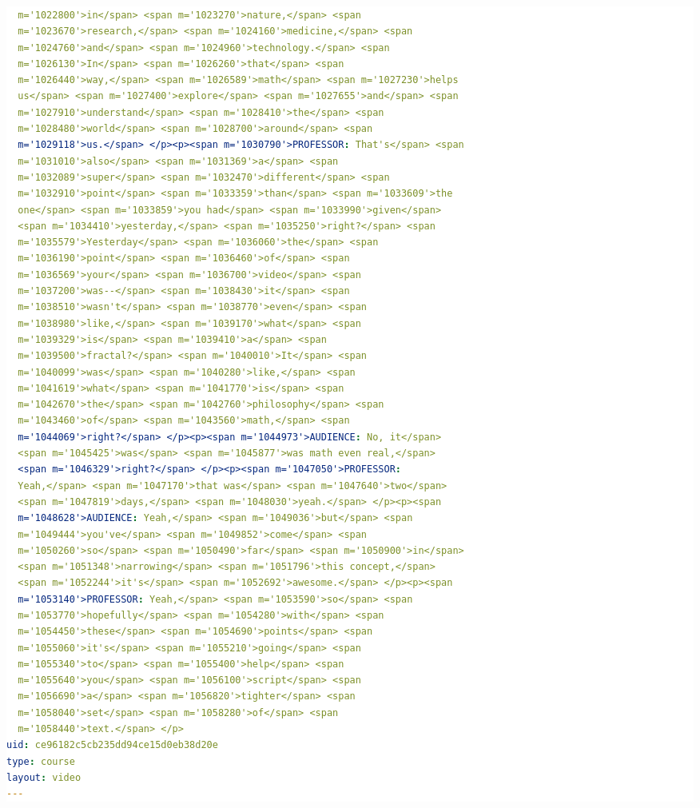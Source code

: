 ```yaml
  m='1022800'>in</span> <span m='1023270'>nature,</span> <span
  m='1023670'>research,</span> <span m='1024160'>medicine,</span> <span
  m='1024760'>and</span> <span m='1024960'>technology.</span> <span
  m='1026130'>In</span> <span m='1026260'>that</span> <span
  m='1026440'>way,</span> <span m='1026589'>math</span> <span m='1027230'>helps
  us</span> <span m='1027400'>explore</span> <span m='1027655'>and</span> <span
  m='1027910'>understand</span> <span m='1028410'>the</span> <span
  m='1028480'>world</span> <span m='1028700'>around</span> <span
  m='1029118'>us.</span> </p><p><span m='1030790'>PROFESSOR: That's</span> <span
  m='1031010'>also</span> <span m='1031369'>a</span> <span
  m='1032089'>super</span> <span m='1032470'>different</span> <span
  m='1032910'>point</span> <span m='1033359'>than</span> <span m='1033609'>the
  one</span> <span m='1033859'>you had</span> <span m='1033990'>given</span>
  <span m='1034410'>yesterday,</span> <span m='1035250'>right?</span> <span
  m='1035579'>Yesterday</span> <span m='1036060'>the</span> <span
  m='1036190'>point</span> <span m='1036460'>of</span> <span
  m='1036569'>your</span> <span m='1036700'>video</span> <span
  m='1037200'>was--</span> <span m='1038430'>it</span> <span
  m='1038510'>wasn't</span> <span m='1038770'>even</span> <span
  m='1038980'>like,</span> <span m='1039170'>what</span> <span
  m='1039329'>is</span> <span m='1039410'>a</span> <span
  m='1039500'>fractal?</span> <span m='1040010'>It</span> <span
  m='1040099'>was</span> <span m='1040280'>like,</span> <span
  m='1041619'>what</span> <span m='1041770'>is</span> <span
  m='1042670'>the</span> <span m='1042760'>philosophy</span> <span
  m='1043460'>of</span> <span m='1043560'>math,</span> <span
  m='1044069'>right?</span> </p><p><span m='1044973'>AUDIENCE: No, it</span>
  <span m='1045425'>was</span> <span m='1045877'>was math even real,</span>
  <span m='1046329'>right?</span> </p><p><span m='1047050'>PROFESSOR:
  Yeah,</span> <span m='1047170'>that was</span> <span m='1047640'>two</span>
  <span m='1047819'>days,</span> <span m='1048030'>yeah.</span> </p><p><span
  m='1048628'>AUDIENCE: Yeah,</span> <span m='1049036'>but</span> <span
  m='1049444'>you've</span> <span m='1049852'>come</span> <span
  m='1050260'>so</span> <span m='1050490'>far</span> <span m='1050900'>in</span>
  <span m='1051348'>narrowing</span> <span m='1051796'>this concept,</span>
  <span m='1052244'>it's</span> <span m='1052692'>awesome.</span> </p><p><span
  m='1053140'>PROFESSOR: Yeah,</span> <span m='1053590'>so</span> <span
  m='1053770'>hopefully</span> <span m='1054280'>with</span> <span
  m='1054450'>these</span> <span m='1054690'>points</span> <span
  m='1055060'>it's</span> <span m='1055210'>going</span> <span
  m='1055340'>to</span> <span m='1055400'>help</span> <span
  m='1055640'>you</span> <span m='1056100'>script</span> <span
  m='1056690'>a</span> <span m='1056820'>tighter</span> <span
  m='1058040'>set</span> <span m='1058280'>of</span> <span
  m='1058440'>text.</span> </p>
uid: ce96182c5cb235dd94ce15d0eb38d20e
type: course
layout: video
---
```

